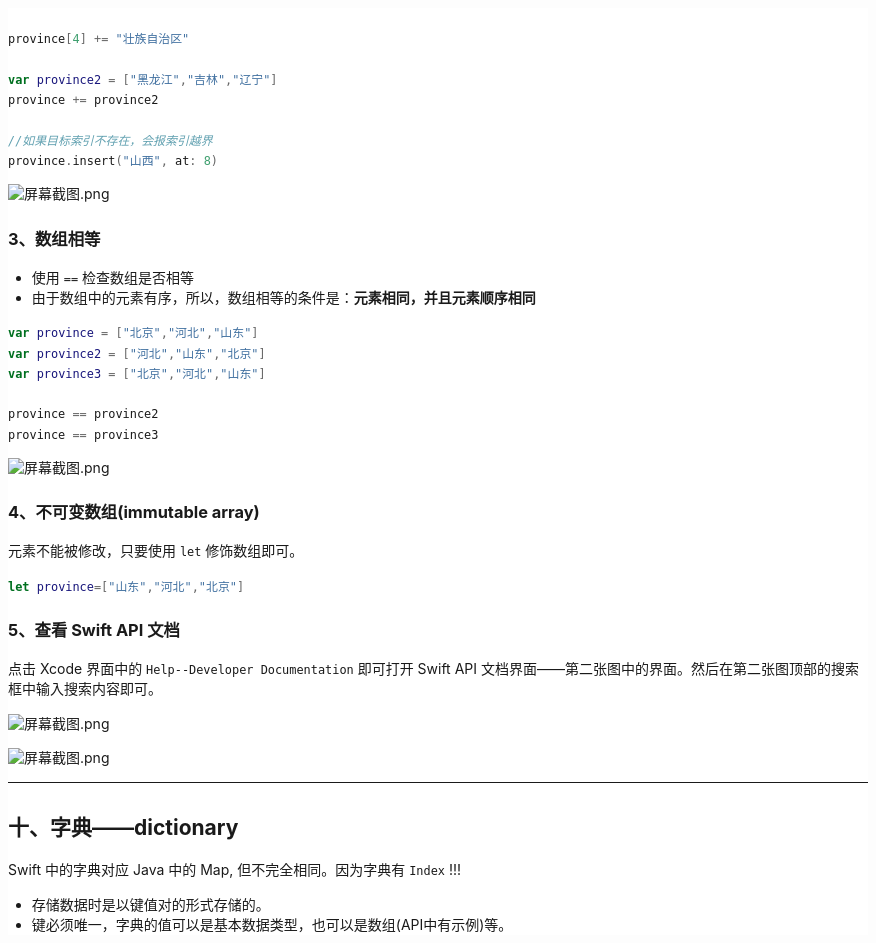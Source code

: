 ```swift

province[4] += "壮族自治区"

var province2 = ["黑龙江","吉林","辽宁"]
province += province2

//如果目标索引不存在，会报索引越界
province.insert("山西", at: 8)
```

![](https://images.gitee.com/uploads/images/2019/0116/212329_baba11a6_930142.png "屏幕截图.png")


### 3、数组相等

* 使用 `==` 检查数组是否相等
* 由于数组中的元素有序，所以，数组相等的条件是：**元素相同，并且元素顺序相同**

```swift
var province = ["北京","河北","山东"]
var province2 = ["河北","山东","北京"]
var province3 = ["北京","河北","山东"]

province == province2
province == province3
``` 

![](https://images.gitee.com/uploads/images/2019/0116/212757_f3effd07_930142.png "屏幕截图.png")


### 4、不可变数组(immutable array)

元素不能被修改，只要使用 `let` 修饰数组即可。

```swift
let province=["山东","河北","北京"]
```

### 5、查看 Swift API 文档

点击 Xcode 界面中的 `Help--Developer Documentation` 即可打开 Swift API 文档界面——第二张图中的界面。然后在第二张图顶部的搜索框中输入搜索内容即可。

![](https://images.gitee.com/uploads/images/2019/0116/213227_1b1ddbaf_930142.png "屏幕截图.png")

![](https://images.gitee.com/uploads/images/2019/0116/213349_13c97e92_930142.png "屏幕截图.png")


---

## 十、字典——dictionary

Swift 中的字典对应 Java 中的 Map, 但不完全相同。因为字典有 `Index` !!!

* 存储数据时是以键值对的形式存储的。
* 键必须唯一，字典的值可以是基本数据类型，也可以是数组(API中有示例)等。
